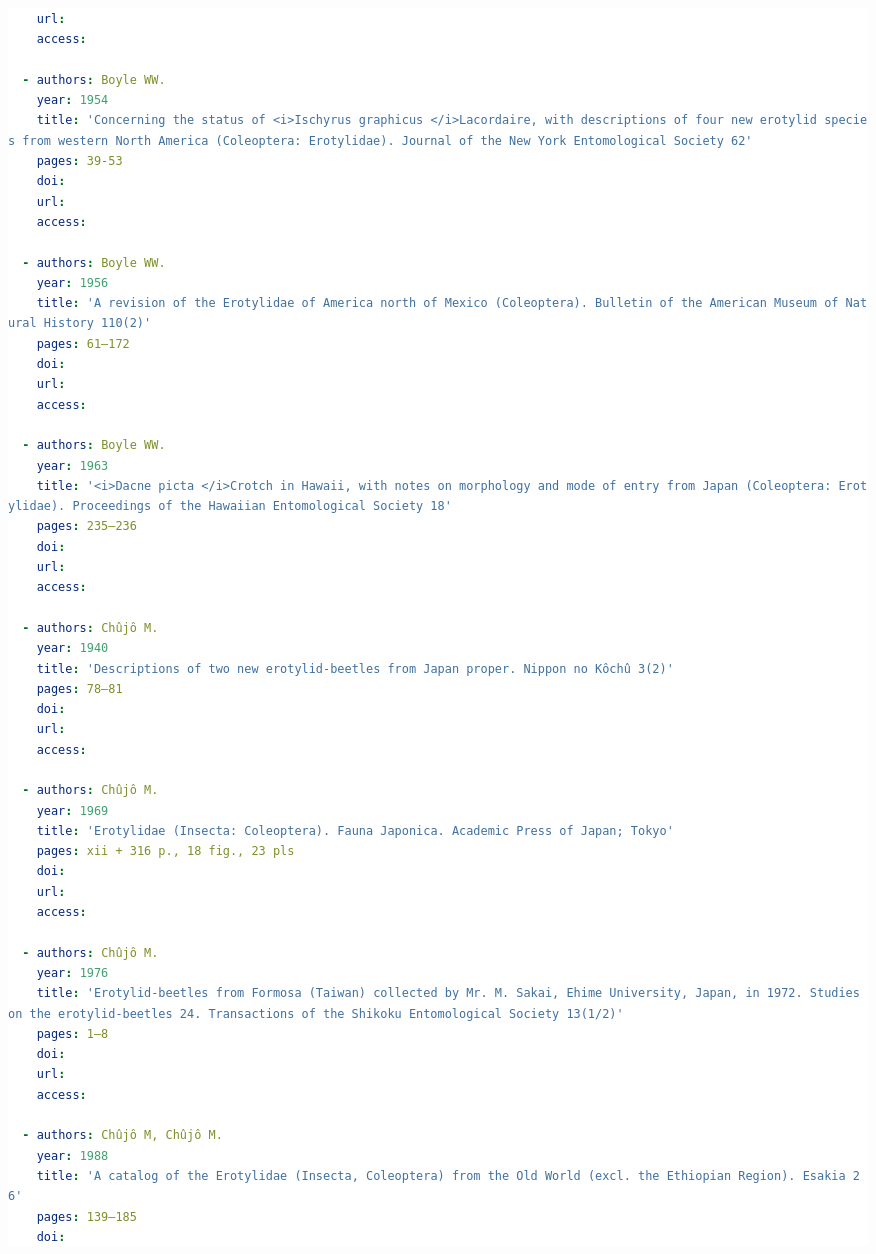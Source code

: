 ```yaml
    url: 
    access: 

  - authors: Boyle WW.
    year: 1954
    title: 'Concerning the status of <i>Ischyrus graphicus </i>Lacordaire, with descriptions of four new erotylid species from western North America (Coleoptera: Erotylidae). Journal of the New York Entomological Society 62'
    pages: 39-53
    doi: 
    url: 
    access: 

  - authors: Boyle WW.
    year: 1956
    title: 'A revision of the Erotylidae of America north of Mexico (Coleoptera). Bulletin of the American Museum of Natural History 110(2)'
    pages: 61–172
    doi: 
    url: 
    access: 

  - authors: Boyle WW.
    year: 1963
    title: '<i>Dacne picta </i>Crotch in Hawaii, with notes on morphology and mode of entry from Japan (Coleoptera: Erotylidae). Proceedings of the Hawaiian Entomological Society 18'
    pages: 235–236
    doi: 
    url: 
    access: 

  - authors: Chûjô M.
    year: 1940
    title: 'Descriptions of two new erotylid-beetles from Japan proper. Nippon no Kôchû 3(2)'
    pages: 78–81
    doi: 
    url: 
    access: 

  - authors: Chûjô M.
    year: 1969
    title: 'Erotylidae (Insecta: Coleoptera). Fauna Japonica. Academic Press of Japan; Tokyo'
    pages: xii + 316 p., 18 fig., 23 pls
    doi: 
    url: 
    access: 

  - authors: Chûjô M.
    year: 1976
    title: 'Erotylid-beetles from Formosa (Taiwan) collected by Mr. M. Sakai, Ehime University, Japan, in 1972. Studies on the erotylid-beetles 24. Transactions of the Shikoku Entomological Society 13(1/2)'
    pages: 1–8
    doi: 
    url: 
    access: 

  - authors: Chûjô M, Chûjô M.
    year: 1988
    title: 'A catalog of the Erotylidae (Insecta, Coleoptera) from the Old World (excl. the Ethiopian Region). Esakia 26'
    pages: 139–185
    doi: 
```